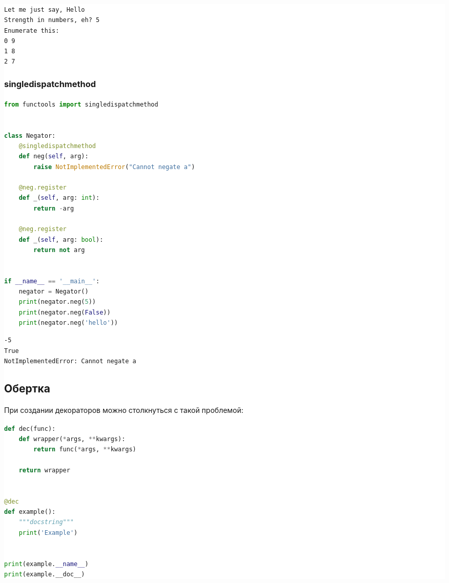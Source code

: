 ```
Let me just say, Hello
Strength in numbers, eh? 5
Enumerate this:
0 9
1 8
2 7
```

### singledispatchmethod

```python
from functools import singledispatchmethod


class Negator:
    @singledispatchmethod
    def neg(self, arg):
        raise NotImplementedError("Cannot negate a")

    @neg.register
    def _(self, arg: int):
        return -arg

    @neg.register
    def _(self, arg: bool):
        return not arg


if __name__ == '__main__':
    negator = Negator()
    print(negator.neg(5))
    print(negator.neg(False))
    print(negator.neg('hello'))
```

```
-5
True
NotImplementedError: Cannot negate a
```

## Обертка

При создании декораторов можно столкнуться с такой проблемой:

```python
def dec(func):
    def wrapper(*args, **kwargs):
        return func(*args, **kwargs)

    return wrapper


@dec
def example():
    """docstring"""
    print('Example')


print(example.__name__)
print(example.__doc__)
```
